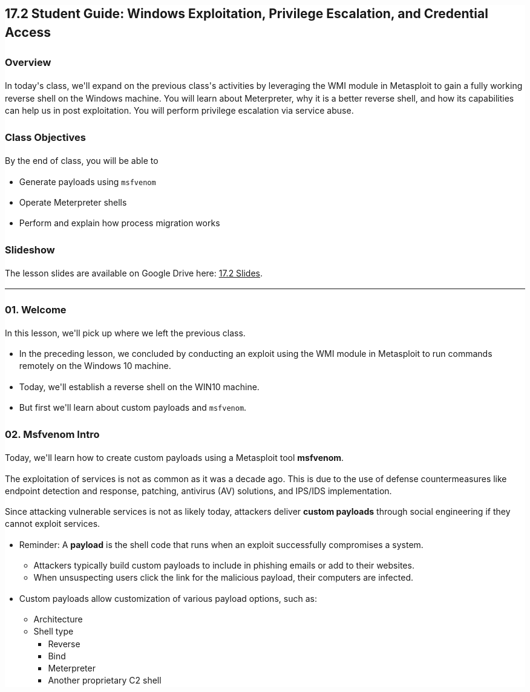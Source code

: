 ## 17.2 Student Guide: Windows Exploitation, Privilege Escalation, and Credential Access				

### Overview

In today's class, we'll expand on the previous class's activities by leveraging the WMI module in Metasploit to gain a fully working reverse shell on the Windows machine. You will learn about Meterpreter, why it is a better reverse shell, and how its capabilities can help us in post exploitation. You will perform privilege escalation via service abuse.

### Class Objectives

By the end of class, you will be able to

- Generate payloads using `msfvenom`

- Operate Meterpreter shells

- Perform and explain how process migration works

### Slideshow

The lesson slides are available on Google Drive here: [17.2 Slides](https://docs.google.com/presentation/d/1PjO_5CiPASedodRk3t3lZ6hwBhwyQ2Y9G4a8SNRNBrc/edit).

-------

### 01. Welcome 

In this lesson, we'll pick up where we left the previous class. 

- In the preceding lesson, we concluded by conducting an exploit using the WMI module in Metasploit to run commands remotely on the Windows 10 machine. 

- Today, we'll establish a reverse shell on the WIN10 machine.

- But first we'll learn about custom payloads and `msfvenom`.

### 02. Msfvenom Intro

Today, we'll learn how to create custom payloads using a Metasploit tool **msfvenom**.

The exploitation of services is not as common as it was a decade ago. This is due to the use of defense countermeasures like endpoint detection and response, patching, antivirus (AV) solutions, and IPS/IDS implementation. 

Since attacking vulnerable services is not as likely today, attackers deliver **custom payloads** through social engineering if they cannot exploit services.

- Reminder: A **payload** is the shell code that runs when an exploit successfully compromises a system.
  - Attackers typically build custom payloads to include in phishing emails or add to their websites. 
  - When unsuspecting users click the link for the malicious payload, their computers are infected.

- Custom payloads allow customization of various payload options, such as:
    - Architecture
    - Shell type
       - Reverse
       - Bind
       - Meterpreter
       - Another proprietary C2 shell
